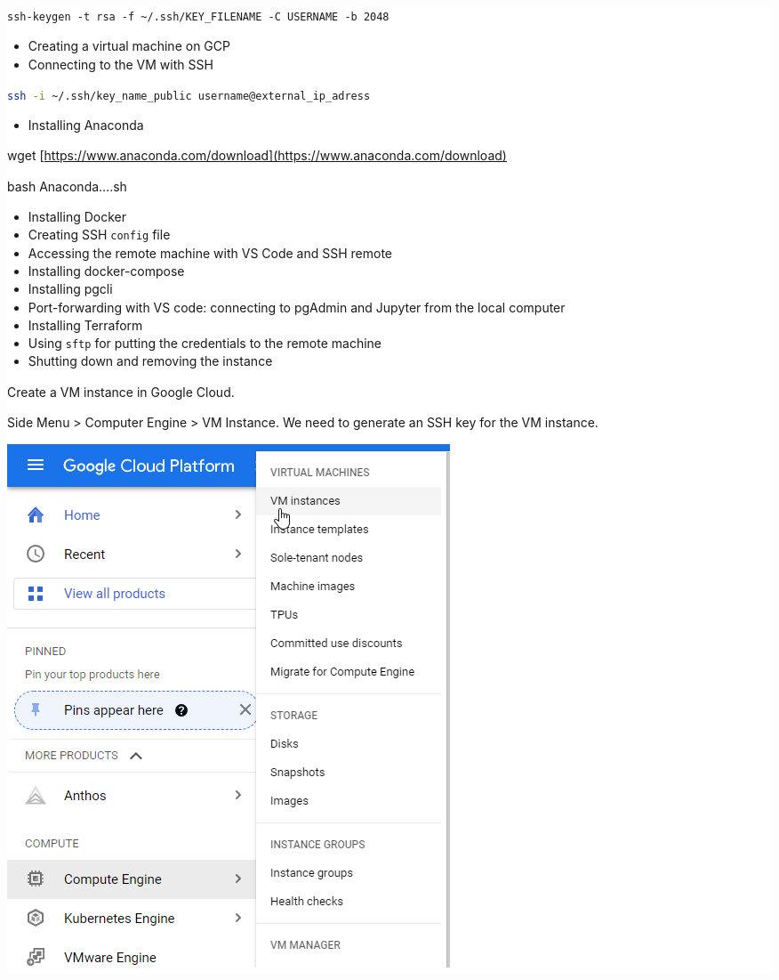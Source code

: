 `ssh-keygen -t rsa -f ~/.ssh/KEY_FILENAME -C USERNAME -b 2048`

- Creating a virtual machine on GCP
- Connecting to the VM with SSH

```bash
ssh -i ~/.ssh/key_name_public username@external_ip_adress
```

- Installing Anaconda

wget [https://www.anaconda.com/download](https://www.anaconda.com/download)

bash Anaconda….sh

- Installing Docker
- Creating SSH `config` file
- Accessing the remote machine with VS Code and SSH remote
- Installing docker-compose
- Installing pgcli
- Port-forwarding with VS code: connecting to pgAdmin and Jupyter from the local computer
- Installing Terraform
- Using `sftp` for putting the credentials to the remote machine
- Shutting down and removing the instance

Create a VM instance in Google Cloud.

Side Menu > Computer Engine > VM Instance. We need to generate an SSH key for the VM instance.

![Untitled](/images/Untitled.png)
